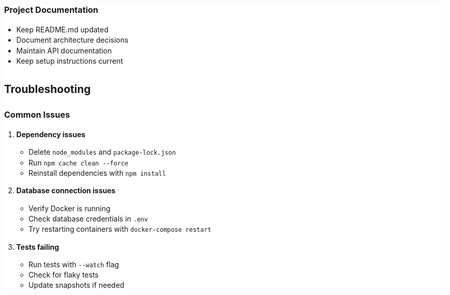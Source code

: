 ### Project Documentation

- Keep README.md updated
- Document architecture decisions
- Maintain API documentation
- Keep setup instructions current

## Troubleshooting

### Common Issues

1. **Dependency issues**
   - Delete `node_modules` and `package-lock.json`
   - Run `npm cache clean --force`
   - Reinstall dependencies with `npm install`

2. **Database connection issues**
   - Verify Docker is running
   - Check database credentials in `.env`
   - Try restarting containers with `docker-compose restart`

3. **Tests failing**
   - Run tests with `--watch` flag
   - Check for flaky tests
   - Update snapshots if needed
